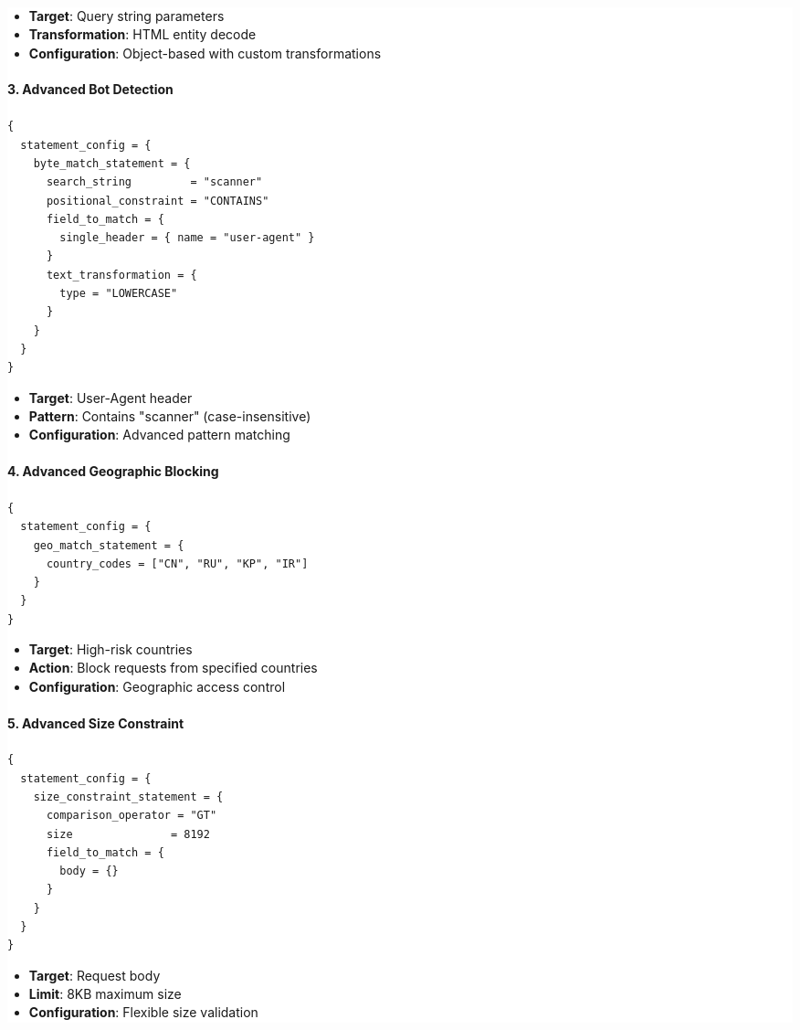 - **Target**: Query string parameters
- **Transformation**: HTML entity decode
- **Configuration**: Object-based with custom transformations

#### 3. Advanced Bot Detection
```hcl
{
  statement_config = {
    byte_match_statement = {
      search_string         = "scanner"
      positional_constraint = "CONTAINS"
      field_to_match = {
        single_header = { name = "user-agent" }
      }
      text_transformation = {
        type = "LOWERCASE"
      }
    }
  }
}
```
- **Target**: User-Agent header
- **Pattern**: Contains "scanner" (case-insensitive)
- **Configuration**: Advanced pattern matching

#### 4. Advanced Geographic Blocking
```hcl
{
  statement_config = {
    geo_match_statement = {
      country_codes = ["CN", "RU", "KP", "IR"]
    }
  }
}
```
- **Target**: High-risk countries
- **Action**: Block requests from specified countries
- **Configuration**: Geographic access control

#### 5. Advanced Size Constraint
```hcl
{
  statement_config = {
    size_constraint_statement = {
      comparison_operator = "GT"
      size               = 8192
      field_to_match = {
        body = {}
      }
    }
  }
}
```
- **Target**: Request body
- **Limit**: 8KB maximum size
- **Configuration**: Flexible size validation
